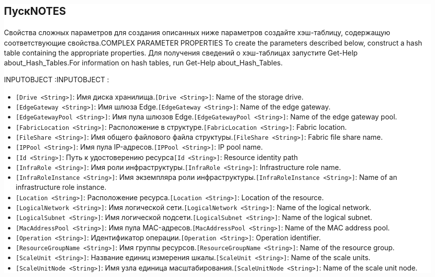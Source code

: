 

## <span data-ttu-id="57ac6-134">Пуск</span><span class="sxs-lookup"><span data-stu-id="57ac6-134">NOTES</span></span>

<span data-ttu-id="57ac6-135">Свойства сложных параметров для создания описанных ниже параметров создайте хэш-таблицу, содержащую соответствующие свойства.</span><span class="sxs-lookup"><span data-stu-id="57ac6-135">COMPLEX PARAMETER PROPERTIES To create the parameters described below, construct a hash table containing the appropriate properties.</span></span> <span data-ttu-id="57ac6-136">Для получения сведений о хэш-таблицах запустите Get-Help about_Hash_Tables.</span><span class="sxs-lookup"><span data-stu-id="57ac6-136">For information on hash tables, run Get-Help about_Hash_Tables.</span></span>

<span data-ttu-id="57ac6-137">INPUTOBJECT <IFabricAdminIdentity> :</span><span class="sxs-lookup"><span data-stu-id="57ac6-137">INPUTOBJECT <IFabricAdminIdentity>:</span></span> 
  - <span data-ttu-id="57ac6-138">`[Drive <String>]`: Имя диска хранилища.</span><span class="sxs-lookup"><span data-stu-id="57ac6-138">`[Drive <String>]`: Name of the storage drive.</span></span>
  - <span data-ttu-id="57ac6-139">`[EdgeGateway <String>]`: Имя шлюза Edge.</span><span class="sxs-lookup"><span data-stu-id="57ac6-139">`[EdgeGateway <String>]`: Name of the edge gateway.</span></span>
  - <span data-ttu-id="57ac6-140">`[EdgeGatewayPool <String>]`: Имя пула шлюзов Edge.</span><span class="sxs-lookup"><span data-stu-id="57ac6-140">`[EdgeGatewayPool <String>]`: Name of the edge gateway pool.</span></span>
  - <span data-ttu-id="57ac6-141">`[FabricLocation <String>]`: Расположение в структуре.</span><span class="sxs-lookup"><span data-stu-id="57ac6-141">`[FabricLocation <String>]`: Fabric location.</span></span>
  - <span data-ttu-id="57ac6-142">`[FileShare <String>]`: Имя общего файлового файла структуры.</span><span class="sxs-lookup"><span data-stu-id="57ac6-142">`[FileShare <String>]`: Fabric file share name.</span></span>
  - <span data-ttu-id="57ac6-143">`[IPPool <String>]`: Имя пула IP-адресов.</span><span class="sxs-lookup"><span data-stu-id="57ac6-143">`[IPPool <String>]`: IP pool name.</span></span>
  - <span data-ttu-id="57ac6-144">`[Id <String>]`: Путь к удостоверению ресурса</span><span class="sxs-lookup"><span data-stu-id="57ac6-144">`[Id <String>]`: Resource identity path</span></span>
  - <span data-ttu-id="57ac6-145">`[InfraRole <String>]`: Имя роли инфраструктуры.</span><span class="sxs-lookup"><span data-stu-id="57ac6-145">`[InfraRole <String>]`: Infrastructure role name.</span></span>
  - <span data-ttu-id="57ac6-146">`[InfraRoleInstance <String>]`: Имя экземпляра роли инфраструктуры.</span><span class="sxs-lookup"><span data-stu-id="57ac6-146">`[InfraRoleInstance <String>]`: Name of an infrastructure role instance.</span></span>
  - <span data-ttu-id="57ac6-147">`[Location <String>]`: Расположение ресурса.</span><span class="sxs-lookup"><span data-stu-id="57ac6-147">`[Location <String>]`: Location of the resource.</span></span>
  - <span data-ttu-id="57ac6-148">`[LogicalNetwork <String>]`: Имя логической сети.</span><span class="sxs-lookup"><span data-stu-id="57ac6-148">`[LogicalNetwork <String>]`: Name of the logical network.</span></span>
  - <span data-ttu-id="57ac6-149">`[LogicalSubnet <String>]`: Имя логической подсети.</span><span class="sxs-lookup"><span data-stu-id="57ac6-149">`[LogicalSubnet <String>]`: Name of the logical subnet.</span></span>
  - <span data-ttu-id="57ac6-150">`[MacAddressPool <String>]`: Имя пула MAC-адресов.</span><span class="sxs-lookup"><span data-stu-id="57ac6-150">`[MacAddressPool <String>]`: Name of the MAC address pool.</span></span>
  - <span data-ttu-id="57ac6-151">`[Operation <String>]`: Идентификатор операции.</span><span class="sxs-lookup"><span data-stu-id="57ac6-151">`[Operation <String>]`: Operation identifier.</span></span>
  - <span data-ttu-id="57ac6-152">`[ResourceGroupName <String>]`: Имя группы ресурсов.</span><span class="sxs-lookup"><span data-stu-id="57ac6-152">`[ResourceGroupName <String>]`: Name of the resource group.</span></span>
  - <span data-ttu-id="57ac6-153">`[ScaleUnit <String>]`: Название единиц измерения шкалы.</span><span class="sxs-lookup"><span data-stu-id="57ac6-153">`[ScaleUnit <String>]`: Name of the scale units.</span></span>
  - <span data-ttu-id="57ac6-154">`[ScaleUnitNode <String>]`: Имя узла единица масштабирования.</span><span class="sxs-lookup"><span data-stu-id="57ac6-154">`[ScaleUnitNode <String>]`: Name of the scale unit node.</span></span>